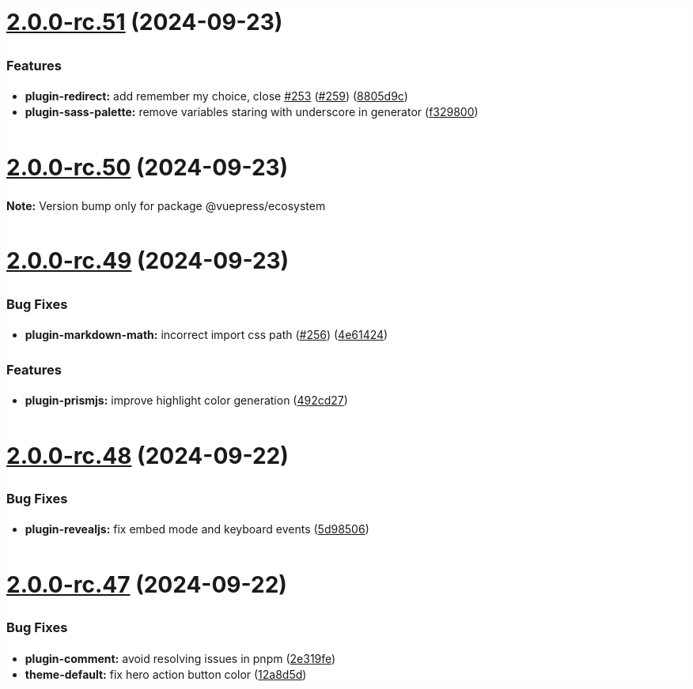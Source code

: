 # [2.0.0-rc.51](https://github.com/vuepress/ecosystem/compare/v2.0.0-rc.50...v2.0.0-rc.51) (2024-09-23)

### Features

- **plugin-redirect:** add remember my choice, close [#253](https://github.com/vuepress/ecosystem/issues/253) ([#259](https://github.com/vuepress/ecosystem/issues/259)) ([8805d9c](https://github.com/vuepress/ecosystem/commit/8805d9c95611facabc3c02cb50d6ee9dafdac852))
- **plugin-sass-palette:** remove variables staring with underscore in generator ([f329800](https://github.com/vuepress/ecosystem/commit/f329800e357e5a27eb1107252977dd98b29affed))

# [2.0.0-rc.50](https://github.com/vuepress/ecosystem/compare/v2.0.0-rc.49...v2.0.0-rc.50) (2024-09-23)

**Note:** Version bump only for package @vuepress/ecosystem

# [2.0.0-rc.49](https://github.com/vuepress/ecosystem/compare/v2.0.0-rc.48...v2.0.0-rc.49) (2024-09-23)

### Bug Fixes

- **plugin-markdown-math:** incorrect import css path ([#256](https://github.com/vuepress/ecosystem/issues/256)) ([4e61424](https://github.com/vuepress/ecosystem/commit/4e6142496e2e80472d377d58cfbf538e5a51a981))

### Features

- **plugin-prismjs:** improve highlight color generation ([492cd27](https://github.com/vuepress/ecosystem/commit/492cd2746821e1e3554f8a46de14042c107bb68b))

# [2.0.0-rc.48](https://github.com/vuepress/ecosystem/compare/v2.0.0-rc.47...v2.0.0-rc.48) (2024-09-22)

### Bug Fixes

- **plugin-revealjs:** fix embed mode and keyboard events ([5d98506](https://github.com/vuepress/ecosystem/commit/5d985061c232037dc48329e3b8ce28ba15f75e1d))

# [2.0.0-rc.47](https://github.com/vuepress/ecosystem/compare/v2.0.0-rc.46...v2.0.0-rc.47) (2024-09-22)

### Bug Fixes

- **plugin-comment:** avoid resolving issues in pnpm ([2e319fe](https://github.com/vuepress/ecosystem/commit/2e319fe75f67419321372c1931419030fa227e1c))
- **theme-default:** fix hero action button color ([12a8d5d](https://github.com/vuepress/ecosystem/commit/12a8d5dc44198f58999c6ad88c750c775aba4950))
